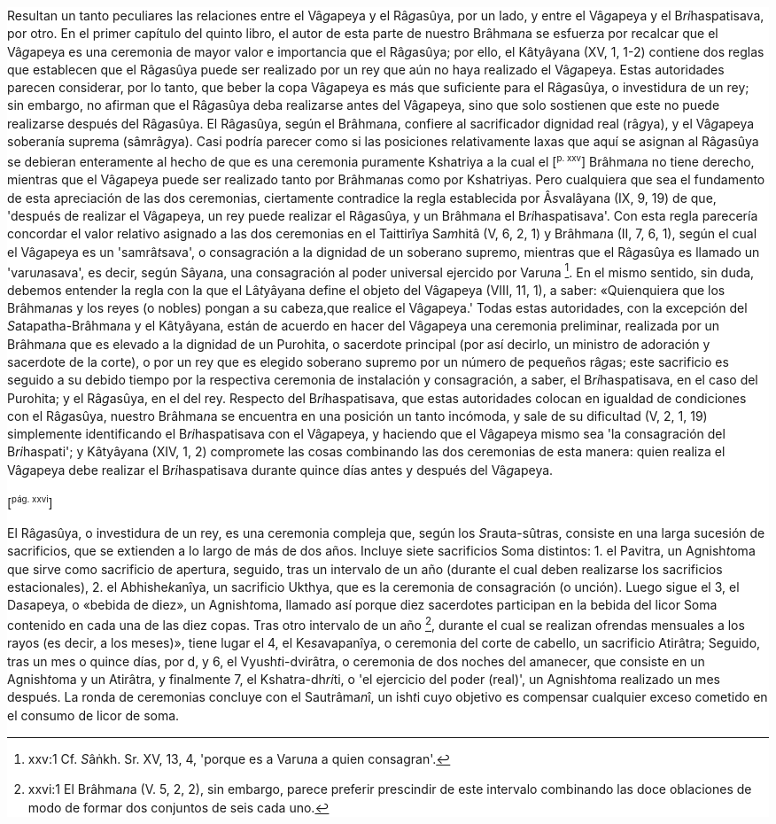 Resultan un tanto peculiares las relaciones entre el Vâ<i>g</i>apeya y el Râ<i>g</i>asûya, por un lado, y entre el Vâ<i>g</i>apeya y el B<i>ri</i>haspatisava, por otro. En el primer capítulo del quinto libro, el autor de esta parte de nuestro Brâhma<i>n</i>a se esfuerza por recalcar que el Vâ<i>g</i>apeya es una ceremonia de mayor valor e importancia que el Râ<i>g</i>asûya; por ello, el Kâtyâyana (XV, 1, 1-2) contiene dos reglas que establecen que el Râ<i>g</i>asûya puede ser realizado por un rey que aún no haya realizado el Vâ<i>g</i>apeya. Estas autoridades parecen considerar, por lo tanto, que beber la copa Vâ<i>g</i>apeya es más que suficiente para el Râ<i>g</i>asûya, o investidura de un rey; sin embargo, no afirman que el Râ<i>g</i>asûya deba realizarse antes del Vâ<i>g</i>apeya, sino que solo sostienen que este no puede realizarse después del Râ<i>g</i>asûya. El Râ<i>g</i>asûya, según el Brâhma<i>n</i>a, confiere al sacrificador dignidad real (râ<i>g</i>ya), y el Vâ<i>g</i>apeya soberanía suprema (sâmrâ<i>g</i>ya). Casi podría parecer como si las posiciones relativamente laxas que aquí se asignan al Râ<i>g</i>asûya se debieran enteramente al hecho de que es una ceremonia puramente Kshatriya a la cual el <span id="pxxv">[<sup><small>p. xxv</small></sup>]</span> Brâhma<i>n</i>a no tiene derecho, mientras que el Vâ<i>g</i>apeya puede ser realizado tanto por Brâhma<i>n</i>as como por Kshatriyas. Pero cualquiera que sea el fundamento de esta apreciación de las dos ceremonias, ciertamente contradice la regla establecida por Â<i>s</i>valâyana (IX, 9, 19) de que, 'después de realizar el Vâ<i>g</i>apeya, un rey puede realizar el Râ<i>g</i>asûya, y un Brâhma<i>n</i>a el B<i>ri</i>haspatisava'. Con esta regla parecería concordar el valor relativo asignado a las dos ceremonias en el Taittirîya Sa<i>m</i>hitâ (V, 6, 2, 1) y Brâhma<i>n</i>a (II, 7, 6, 1), según el cual el Vâ<i>g</i>apeya es un 'samrâ<i>t</i>sava', o consagración a la dignidad de un soberano supremo, mientras que el Râ<i>g</i>asûya es llamado un 'varu<i>n</i>asava', es decir, según Sâya<i>n</i>a, una consagración al poder universal ejercido por Varu<i>n</i>a [^26]. En el mismo sentido, sin duda, debemos entender la regla con la que el Lâ<i>t</i>yâyana define el objeto del Vâ<i>g</i>apeya (VIII, 11, 1), a saber: «Quienquiera que los Brâhma<i>n</i>as y los reyes (o nobles) pongan a su cabeza,que realice el Vâ<i>g</i>apeya.' Todas estas autoridades, con la excepción del <i>S</i>atapatha-Brâhma<i>n</i>a y el Kâtyâyana, están de acuerdo en hacer del Vâ<i>g</i>apeya una ceremonia preliminar, realizada por un Brâhma<i>n</i>a que es elevado a la dignidad de un Purohita, o sacerdote principal (por así decirlo, un ministro de adoración y sacerdote de la corte), o por un rey que es elegido soberano supremo por un número de pequeños râ<i>g</i>as; este sacrificio es seguido a su debido tiempo por la respectiva ceremonia de instalación y consagración, a saber, el B<i>ri</i>haspatisava, en el caso del Purohita; y el Râ<i>g</i>asûya, en el del rey. Respecto del B<i>ri</i>haspatisava, que estas autoridades colocan en igualdad de condiciones con el Râ<i>g</i>asûya, nuestro Brâhma<i>n</i>a se encuentra en una posición un tanto incómoda, y sale de su dificultad (V, 2, 1, 19) simplemente identificando el B<i>ri</i>haspatisava con el Vâ<i>g</i>apeya, y haciendo que el Vâ<i>g</i>apeya mismo sea 'la consagración del B<i>ri</i>haspati'; y Kâtyâyana (XIV, 1, 2) compromete las cosas combinando las dos ceremonias de esta manera: quien realiza el Vâ<i>g</i>apeya debe realizar el B<i>ri</i>haspatisava durante quince días antes y después del Vâ<i>g</i>apeya.

<span id="pxxvi">[<sup><small>pág. xxvi</small></sup>]</span>

El Râ<i>g</i>asûya, o investidura de un rey, es una ceremonia compleja que, según los <i>S</i>rauta-sûtras, consiste en una larga sucesión de sacrificios, que se extienden a lo largo de más de dos años. Incluye siete sacrificios Soma distintos: 1. el Pavitra, un Agnish<i>t</i>oma que sirve como sacrificio de apertura, seguido, tras un intervalo de un año (durante el cual deben realizarse los sacrificios estacionales), 2. el Abhishe<i>k</i>anîya, un sacrificio Ukthya, que es la ceremonia de consagración (o unción). Luego sigue el 3, el Da<i>s</i>apeya, o «bebida de diez», un Agnish<i>t</i>oma, llamado así porque diez sacerdotes participan en la bebida del licor Soma contenido en cada una de las diez copas. Tras otro intervalo de un año [^27], durante el cual se realizan ofrendas mensuales a los rayos (es decir, a los meses)», tiene lugar el 4, el Ke<i>s</i>avapanîya, o ceremonia del corte de cabello, un sacrificio Atirâtra; Seguido, tras un mes o quince días, por d, y 6, el Vyush<i>t</i>i-dvirâtra, o ceremonia de dos noches del amanecer, que consiste en un Agnish<i>t</i>oma y un Atirâtra, y finalmente 7, el Kshatra-dh<i>ri</i>ti, o 'el ejercicio del poder (real)', un Agnish<i>t</i>oma realizado un mes después. La ronda de ceremonias concluye con el Sautrâma<i>n</i>î, un ish<i>t</i>i cuyo objetivo es compensar cualquier exceso cometido en el consumo de licor de soma.


[^0]: xi:1 Véase Katy. Sr. XIV, 1, 7; Lât y. Sr. VIII, 11, 7-11.
[^1]: xiii:1 En esta enumeración el Vâ<i>g</i>apeya se coloca a menudo entre el Atirâtra y el Aptoryâma; Lâ<i>t</i>y. V, 4, 24.
[^2]: xiii:2 Así el sábado. Hermano. V, 1, 3, 1 Cuando termina la oración, Sāya<i>n</i>a comenta: 'Si alguno de vosotros se ha apartado de su camino, suplicadme que os guíe y os conceda que os dejeis ir.' En IV, 2, 4, 9 ss., también, el término 'agnishtoma' parecería aplicarse al canto final más bien que a todo el sacrificio.
[^3]: xiv:1 Cada melodía Sâman se canta generalmente tres veces, ya sea cada vez en un verso especial propio, o de manera que, mediante ciertas repeticiones de palabras, dos versos son suficientes para la melodía repetida tres veces.
[^4]: xiv:2 Lo mismo hace el Agnish<i>t</i>ut ekâha, cf. Tâ<i>n</i><i>d</i>ya Br. XVII, 7.
[^5]: xiv:3 Sâya<i>n</i>a, al Sat. Br. IV, 3, 3, 2, lo explica por 'stotra'; pero véase IV, 2, 3, 6-9 donde sin duda se refiere a los versos recitados (<i>ri</i><i>k</i>), no al sâman.
[^6]: xiv:4 Es decir, de la raíz 'vak', que significa hablar. No veo la necesidad de interpretar pág. xv 'b<i>ri</i>had va<i>k</i>as' en el Rig-veda VII, 96, 1 ​​en el sentido técnico de B<i>ri</i>hat-tune, como lo hace el profesor Hillebrandt en su interesante ensayo, 'Die Sonnwendfeste in Alt-Indien', pág. 29, simplemente porque se usa allí en relación con Indra; mientras que él mismo duda si debería interpretarse en el mismo sentido en III, 10, 5, donde aparece en relación con Agni. Aunque sin duda el Brihat-sâman se refiere con frecuencia a Indra, y el Rathantara a Agni, los versos que se suelen cantar para ellos (Rig-veda VI, 46, 1-2 y VII, 32, 22, 23) se dirigen a Indra. Sin embargo, ambas melodías se aplican a versos dirigidos a todo tipo de deidades.
[^7]: xv:1 Véase el Catálogo de Manuscritos Sánscritos de la Oficina de la India, n.º 434. En Kaush. Br. XI, 8, «sadasy ukthâni <i>s</i>asyante», la palabra también tiene, sin duda, el sentido de <i>s</i>astra, o himno (recitado). En la parte I, pág. 346, la nota 3 de esta traducción indica «gran recitación o <i>s</i>astra», en lugar de «gran canto».
[^8]: xvi:1 Véase, por ejemplo, Tâ<i>n</i><i>d</i>ya Br. XX, 1, 1.
[^9]: xvi:2 Quizás la diferencia más característica entre estas dos formas en las que se cantan los stotras fundamentales es el primer P<i>ri</i>sh<i>th</i>a-stotra (o de Hot<i>ri</i>) en el servicio del mediodía. Mientras que el Agnish<i>t</i>oma requiere que se cante la melodía de Rathantara sobre el texto, Sama-vela S. II, 30, 31; el Ukthya, por otro lado, requiere el texto, SV II, 159, 160, cantado sobre la melodía de B<i>ri</i>hat. El profesor Hillebrandt, lc, p. 22, ha intentado, de hecho, demostrar que estas dos melodías desempeñan un papel importante en la India primitiva en relación con la celebración de los solsticios. Una alternancia similar de sâmans a la del P<i>ri</i>-stotra del Hotri se obtiene en el tercero, o P<i>ri</i>-stotra del Brâhma<i>n</i>â<i>k</i>_kh<i>a</i>m_sin; el Naudhasa-sâman (II, 35, 36) se utiliza en el Agnish<i>t</i>oma, y ​​el Syaita-sâman en el sacrificio Ukthya. Por otra parte, en lo que respecta al segundo (o Maitrâvaru<i>n</i>a) y cuarto (o A<i>k</i><i>kh</i>âvâka) P<i>ri</i>sh<i>th</i>a-stotras, el mismo sâman, a saber, el Vâmadevya (II, 32-341 y el Kâleya (II, 37, 35 respectivamente), se utiliza tanto en el Agnish<i>t</i>oma como en el Ukthya.
[^10]: xvii:1 Esta es también la explicación del término dada por Sâya<i>n</i>a en su comentario sobre Tâ<i>n</i><i>d</i>ya Br. XII, 13, 1.
[^11]: xvii:2 Véase esta traducción, parte ii, pág. 402, nota 1.
[^12]: xvii:3 Véase la parte ii, pág. 402, nota 2, donde se afirma que el décimo y último día del Da<i>s</i>arâtra es un día Atyagnish<i>t</i>oma, llamado Avivâkya, es decir, uno en el que no debe haber disputas ni peleas.
[^13]: xviii:1 Véase parte ii, pág. 226 y siguientes. En la presente ocasión, el Prâtur-anuvâka, sin embargo, constará de tantos versos como, contando sus sílabas, formarían mil versos b<i>ri</i>hatî (de treinta y seis sílabas cada uno). Las tres secciones de la letanía matutina ordinaria del cuerpo del Â<i>s</i>vina-<i>s</i>astra, que concluye, tras la salida del sol, con versos dirigidos a Sûrya, el sol.
[^14]: xviii:2 Cf. Lât y. Sr. VIII, 1, 16; IX, 5, 23 con comentario.
[^15]: xviii:3 Notablemente Tâ<i>n</i><i>d</i>ya Br. XX, 1, 1 seq.
[^16]: xix:1 El Aitareya Brâhma<i>n</i>a (VI, 18) al discutir los llamados himnos sampâta insertados en interpretaciones continuas, con la intención de establecer una conexión simbólica entre los diversos días, curiosamente explica el término 'ahîna', no del día 'ahas', sino como significando 'no defectuoso, donde nada se deja afuera' (a-hîna).
[^17]: xx:1 De la regla de Â<i>s</i>valâyana (IX, 11, 4), 'Si cantan formando el garbha (es decir, en la forma 'p<i>ri</i>sh<i>th</i>a'), que él (el Hot<i>ri</i> o Hotraka) recite de la misma manera los stotriyas y anurûpas', parece, sin embargo, claro que el Aptoryâma también puede realizarse sin los P<i>ri</i>sh<i>th</i>as.
[^18]: xx:2 Se afirma que el texto original del Sâkvara-sâman (por Sâya<i>n</i>a en Aitar. Br. IV, 13; Mahîdhara en Vâ<i>g</i>. S. X, 14, etc.) es el Sâma-veda II, 1152-3, 'pro shv asmai puroratham', pero los Gânas del Sâma-veda no parecen dar la melodía p. xxi con ese texto, sino con los versos del Mahânâmnî (ed. Bibl. Ind. II, p. 371). El Tâ<i>n</i><i>d</i>ya Br. XIII, 4 (y com.), da instrucciones detalladas sobre los pâdas particulares de los tres primeros tripletes Mahânâmnî, que se distinguen por su naturaleza <i>s</i>âkvara (potente), y se supone que forman los tres versos stotriyâ del sâkvara-sâman, que constan de siete, seis y cinco pâdas respectivamente. Sin embargo, los pâdas a<i>s</i>âkvara se cantan igualmente en sus respectivos lugares, al igual que el décimo verso adicional, cuyos cinco pâdas se consideran meramente suplementarios (o de relleno).
[^19]: xxi:1 Es decir, la melodía Vâravantîya adaptada a los versos de la «Revatî». La melodía Vâravantîya recibe su nombre de su texto original, Rig-veda I, 27, 1, «a<i>s</i>va<i>m</i> na tvâ vâravantam» (Sâma-veda, ed. Bibl. Ind. I, p. 121). Cuando se usa como uno de los P<i>ri</i>sh<i>th</i>a-sâmans, no se canta, sin embargo, este, su texto original, sino los versos del Rig-veda I, 30, 13-15, «revatîr na<i>h</i> sadhamâda» (Sâma-veda II, 434-6, ed. vol. iv, p. 56), de donde la melodía, adaptada a este terceto, suele llamarse Raivata. El Raivata-sâman, por lo tanto, es un ejemplo destacado del uso del término «sâman» en el sentido de un verso o terceto cantado.
[^20]: xxi:2 La afirmación, en la parte ii, pág. 403 nota (y repetida en la presente parte, [pág. 6](../Book_3_5_1#p6), nota [2](../Book_3_5_1#fn37)), de que, mientras que los Pi<i>ri</i>sh<i>th</i>a-stotras del Abhiplava-sha<i>d</i>aha se realizan de la manera ordinaria (Agnish<i>t</i>oma), el Pi<i>ri</i>sh<i>th</i>ya-sha<i>d</i>aha requiere su realización en la forma Pi<i>ri</i>sh<i>th</i>a apropiada, no es correcta. En ambos tipos de shadaha, los Prishtha-stotras se realizan de la manera ordinaria (es decir, en la forma Agnishtoma o Ukthya, ver nota [p. 4](../Book_3_5_1#p4)); pero mientras que en el Abhiplava se utilizan los sâmans Rathantara y Brihat para el Prishtha-stotra del Hotri en días alternos, el Prishtha-shadaha requiere un Prishtha-sâman diferente en cada uno de los seis días. Los dos tipos de shadahas también difieren completamente en lo que respecta a la secuencia de estomas prescrita para la realización de los stotras.
[^21]: xxii:1 Tanto el Rathantara como el B<i>ri</i>hat también forman el 'p<i>ri</i>sh<i>th</i>a', o sâman envolvente, del primer P<i>ri</i>sh<i>th</i>a-stotra.
[^22]: xxii:2 Siempre que el stotra no se canta en la forma 'p<i>ri</i>sh<i>th</i>a', sino que consiste en un solo sâman o terceto, las repeticiones necesarias para completar el número de versos implicados en el stoma respectivo se distribuyen entre los tres versos del sâman de tal manera que el sâman completo se canta tres veces, cada vez con varias repeticiones de los versos individuales. La forma habitual en que se canta el p. xxiii ekavi<i>m</i><i>s</i>a puede representarse con la fórmula aaa-bbb-c; a-bbb-ccc; aaa-b-ccc, que en total suman veintiún versos.
[^23]: xxiii:1 sval. Sr. IX, 3, 4-5.
[^24]: xxiii:2 Se da de forma un tanto imperfecta en la ed. Bibl. Ind. V, pág. 391.
[^25]: xxiv:1 Mitología Védica, pág. 247.
[^26]: xxv:1 Cf. <i>S</i>âṅkh. Sr. XV, 13, 4, 'porque es a Varu<i>n</i>a a quien consagran'.
[^27]: xxvi:1 El Brâhma<i>n</i>a (V. 5, 2, 2), sin embargo, parece preferir prescindir de este intervalo combinando las doce oblaciones de modo de formar dos conjuntos de seis cada uno.